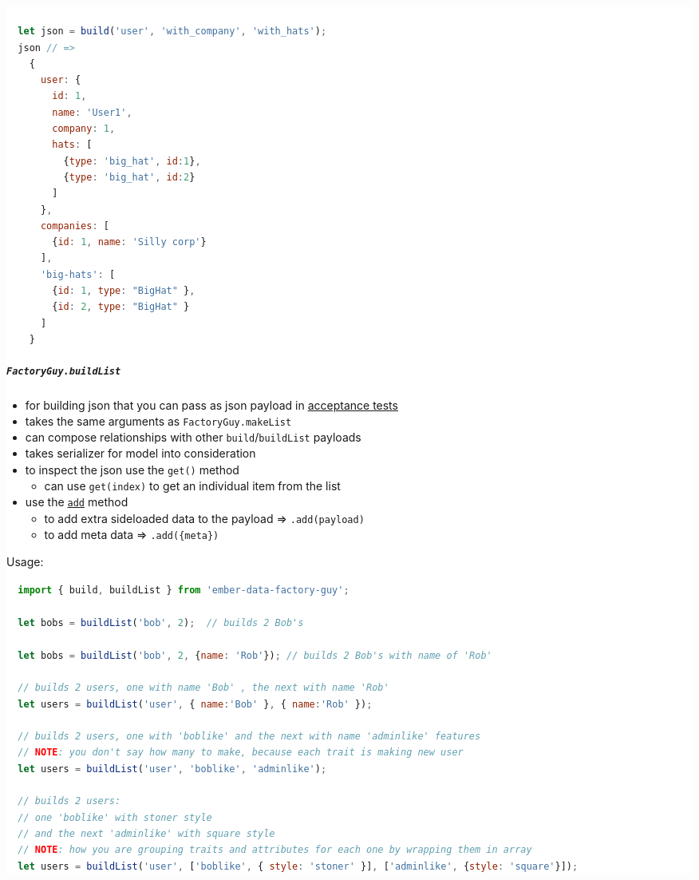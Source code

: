 ```javascript

  let json = build('user', 'with_company', 'with_hats');
  json // =>
    {
      user: {
        id: 1,
        name: 'User1',
        company: 1,
        hats: [
          {type: 'big_hat', id:1},
          {type: 'big_hat', id:2}
        ]
      },
      companies: [
        {id: 1, name: 'Silly corp'}
      ],
      'big-hats': [
        {id: 1, type: "BigHat" },
        {id: 2, type: "BigHat" }
      ]
    }

```

##### `FactoryGuy.buildList`
  - for building json that you can pass as json payload in [acceptance tests](#acceptance-tests)
  - takes the same arguments as `FactoryGuy.makeList`
  - can compose relationships with other `build`/`buildList` payloads
  - takes serializer for model into consideration
  - to inspect the json use the `get()` method
    - can use `get(index)` to get an individual item from the list
  - use the [`add`](#using-add-method) method
    - to add extra sideloaded data to the payload => `.add(payload)`
    - to add meta data => `.add({meta})`

Usage:

```javascript
  import { build, buildList } from 'ember-data-factory-guy';

  let bobs = buildList('bob', 2);  // builds 2 Bob's

  let bobs = buildList('bob', 2, {name: 'Rob'}); // builds 2 Bob's with name of 'Rob'

  // builds 2 users, one with name 'Bob' , the next with name 'Rob'
  let users = buildList('user', { name:'Bob' }, { name:'Rob' });

  // builds 2 users, one with 'boblike' and the next with name 'adminlike' features
  // NOTE: you don't say how many to make, because each trait is making new user
  let users = buildList('user', 'boblike', 'adminlike');

  // builds 2 users:
  // one 'boblike' with stoner style
  // and the next 'adminlike' with square style
  // NOTE: how you are grouping traits and attributes for each one by wrapping them in array
  let users = buildList('user', ['boblike', { style: 'stoner' }], ['adminlike', {style: 'square'}]);
```
